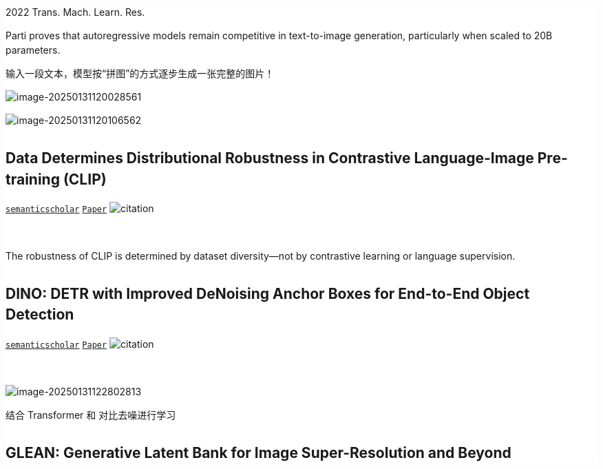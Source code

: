 2022    Trans. Mach. Learn. Res. 



Parti proves that autoregressive models remain competitive in text-to-image generation, particularly when scaled to 20B parameters.  

输入一段文本，模型按“拼图”的方式逐步生成一张完整的图片！

![image-20250131120028561](https://zuti.oss-cn-qingdao.aliyuncs.com/img/20250131120028718.png)



![image-20250131120106562](https://zuti.oss-cn-qingdao.aliyuncs.com/img/20250131120106680.png)







## **Data Determines Distributional Robustness  in Contrastive Language-Image Pre-training (CLIP)**

[`semanticscholar`](https://www.semanticscholar.org/paper/0b73a37c06f3d79a1cb5fd61e3556676634b9d2f)  [`Paper`](https://www.semanticscholar.org/paper/0b73a37c06f3d79a1cb5fd61e3556676634b9d2f)    ![citation](https://img.shields.io/badge/dynamic/json?label=citation&query=citationCount&url=https%3A%2F%2Fapi.semanticscholar.org%2Fgraph%2Fv1%2Fpaper%2F0b73a37c06f3d79a1cb5fd61e3556676634b9d2f%3Ffields%3DcitationCount)

​     

The robustness of CLIP is determined by dataset diversity—not by contrastive learning or language supervision.





## **DINO: DETR with Improved DeNoising Anchor  Boxes for End-to-End Object Detection**

[`semanticscholar`](https://www.semanticscholar.org/paper/9dc481ec44178e797466bbad968071917842156b)  [`Paper`](https://www.semanticscholar.org/paper/9dc481ec44178e797466bbad968071917842156b)    ![citation](https://img.shields.io/badge/dynamic/json?label=citation&query=citationCount&url=https%3A%2F%2Fapi.semanticscholar.org%2Fgraph%2Fv1%2Fpaper%2F9dc481ec44178e797466bbad968071917842156b%3Ffields%3DcitationCount)

​     

![image-20250131122802813](https://zuti.oss-cn-qingdao.aliyuncs.com/img/20250131122802929.png)

结合 Transformer 和 对比去噪进行学习 





## **GLEAN: Generative Latent Bank for Image  Super-Resolution and Beyond**
